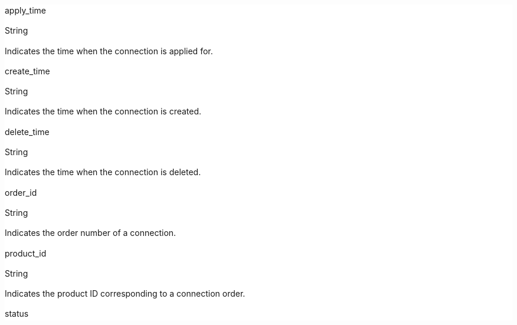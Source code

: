 </tr>
<tr id="row27967388115133"><td class="cellrowborder" valign="top" width="31.7%" headers="mcps1.1.4.1.1 "><p id="p5908754811524"><a name="p5908754811524"></a><a name="p5908754811524"></a>apply_time</p>
</td>
<td class="cellrowborder" valign="top" width="17.080000000000002%" headers="mcps1.1.4.1.2 "><p id="p2136205011524"><a name="p2136205011524"></a><a name="p2136205011524"></a>String</p>
</td>
<td class="cellrowborder" valign="top" width="51.22%" headers="mcps1.1.4.1.3 "><p id="p3310520811524"><a name="p3310520811524"></a><a name="p3310520811524"></a>Indicates the time when the connection is applied for.</p>
</td>
</tr>
<tr id="row45018349115130"><td class="cellrowborder" valign="top" width="31.7%" headers="mcps1.1.4.1.1 "><p id="p4161503811524"><a name="p4161503811524"></a><a name="p4161503811524"></a>create_time</p>
</td>
<td class="cellrowborder" valign="top" width="17.080000000000002%" headers="mcps1.1.4.1.2 "><p id="p1537490611524"><a name="p1537490611524"></a><a name="p1537490611524"></a>String</p>
</td>
<td class="cellrowborder" valign="top" width="51.22%" headers="mcps1.1.4.1.3 "><p id="p1013568611524"><a name="p1013568611524"></a><a name="p1013568611524"></a>Indicates the time when the connection is created.</p>
</td>
</tr>
<tr id="row46380176115122"><td class="cellrowborder" valign="top" width="31.7%" headers="mcps1.1.4.1.1 "><p id="p694064711524"><a name="p694064711524"></a><a name="p694064711524"></a>delete_time</p>
</td>
<td class="cellrowborder" valign="top" width="17.080000000000002%" headers="mcps1.1.4.1.2 "><p id="p2532155411524"><a name="p2532155411524"></a><a name="p2532155411524"></a>String</p>
</td>
<td class="cellrowborder" valign="top" width="51.22%" headers="mcps1.1.4.1.3 "><p id="p4028160911524"><a name="p4028160911524"></a><a name="p4028160911524"></a>Indicates the time when the connection is deleted.</p>
</td>
</tr>
<tr id="row56810208155212"><td class="cellrowborder" valign="top" width="31.7%" headers="mcps1.1.4.1.1 "><p id="p53102936155216"><a name="p53102936155216"></a><a name="p53102936155216"></a>order_id</p>
</td>
<td class="cellrowborder" valign="top" width="17.080000000000002%" headers="mcps1.1.4.1.2 "><p id="p6370564155216"><a name="p6370564155216"></a><a name="p6370564155216"></a>String</p>
</td>
<td class="cellrowborder" valign="top" width="51.22%" headers="mcps1.1.4.1.3 "><p id="p55559981155216"><a name="p55559981155216"></a><a name="p55559981155216"></a>Indicates the order number of a connection.</p>
</td>
</tr>
<tr id="row49611415529"><td class="cellrowborder" valign="top" width="31.7%" headers="mcps1.1.4.1.1 "><p id="p36581716155216"><a name="p36581716155216"></a><a name="p36581716155216"></a>product_id</p>
</td>
<td class="cellrowborder" valign="top" width="17.080000000000002%" headers="mcps1.1.4.1.2 "><p id="p10329025155216"><a name="p10329025155216"></a><a name="p10329025155216"></a>String</p>
</td>
<td class="cellrowborder" valign="top" width="51.22%" headers="mcps1.1.4.1.3 "><p id="p55893977155216"><a name="p55893977155216"></a><a name="p55893977155216"></a>Indicates the product ID corresponding to a connection order.</p>
</td>
</tr>
<tr id="row40461916142540"><td class="cellrowborder" valign="top" width="31.7%" headers="mcps1.1.4.1.1 "><p id="p28875525145747"><a name="p28875525145747"></a><a name="p28875525145747"></a>status</p>
</td>